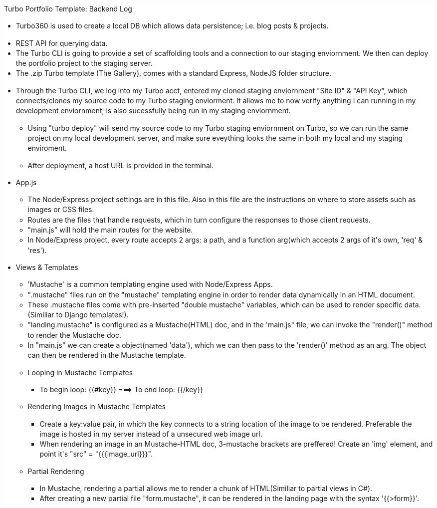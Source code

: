 Turbo Portfolio Template: Backend Log

- Turbo360 is used to create a local DB which allows data persistence; i.e. blog posts & projects.

* REST API for querying data.
* The Turbo CLI is going to provide a set of scaffolding tools and a connection to our staging enviornment. We then can deploy the portfolio project to the staging server.
* The .zip Turbo template (The Gallery), comes with a standard Express, NodeJS folder structure.

- Through the Turbo CLI, we log into my Turbo acct, entered my cloned staging enviornment "Site ID" & "API Key", which connects/clones my source code to my Turbo staging enviorment. It allows me to now verify anything I can running in my development enviornment, is also sucessfully being run in my staging enviornment.

  - Using "turbo deploy" will send my source code to my Turbo staging enviornment on Turbo, so we can run the same project on my local development server, and make sure eveything looks the same in both my local and my staging enviroment.

  - After deployment, a host URL is provided in the terminal.

* App.js

  - The Node/Express project settings are in this file. Also in this file are the instructions on where to store assets such as images or CSS files.
  - Routes are the files that handle requests, which in turn configure the responses to those client requests.
  - "main.js" will hold the main routes for the website.
  - In Node/Express project, every route accepts 2 args: a path, and a function arg(which accepts 2 args of it's own, 'req' & 'res').

* Views & Templates

  - 'Mustache' is a common templating engine used with Node/Express Apps.
  - ".mustache" files run on the "mustache" templating engine in order to render data dynamically in an HTML document.
  - These .mustache files come with pre-inserted "double mustache" variables, which can be used to render specific data. (Similiar to Django templates!).
  - "landing.mustache" is configured as a Mustache(HTML) doc, and in the 'main.js" file, we can invoke the "render()" method to render the Mustache doc.
  - In "main.js" we can create a object(named 'data'), which we can then pass to the 'render()' method as an arg. The object can then be rendered in the Mustache template.

  * Looping in Mustache Templates

    - To begin loop: {{#key}} ===> To end loop: {{/key}}

  * Rendering Images in Mustache Templates

    - Create a key:value pair, in which the key connects to a string location of the image to be rendered. Preferable the image is hosted in my server instead of a unsecured web image url.
    - When rendering an image in an Mustache-HTML doc, 3-mustache brackets are preffered! Create an 'img' element, and point it's "src" = "{{{image_url}}}".

  * Partial Rendering

    - In Mustache, rendering a partial allows me to render a chunk of HTML(Similiar to partial views in C#).
    - After creating a new partial file "form.mustache", it can be rendered in the landing page with the syntax '{{>form}}'.
